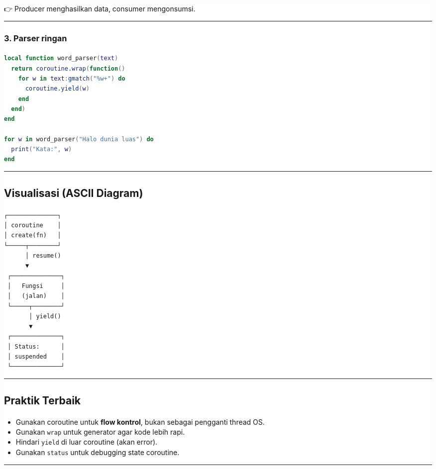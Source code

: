 👉 Producer menghasilkan data, consumer mengonsumsi.

---

### 3. Parser ringan

```lua
local function word_parser(text)
  return coroutine.wrap(function()
    for w in text:gmatch("%w+") do
      coroutine.yield(w)
    end
  end)
end

for w in word_parser("Halo dunia luas") do
  print("Kata:", w)
end
```

---

## Visualisasi (ASCII Diagram)

```
┌──────────────┐
│ coroutine    │
│ create(fn)   │
└─────┬────────┘
      │ resume()
      ▼
 ┌──────────────┐
 │   Fungsi     │
 │   (jalan)    │
 └─────┬────────┘
       │ yield()
       ▼
 ┌──────────────┐
 │ Status:      │
 │ suspended    │
 └──────────────┘
```

---

## Praktik Terbaik

* Gunakan coroutine untuk **flow kontrol**, bukan sebagai pengganti thread OS.
* Gunakan `wrap` untuk generator agar kode lebih rapi.
* Hindari `yield` di luar coroutine (akan error).
* Gunakan `status` untuk debugging state coroutine.

---
